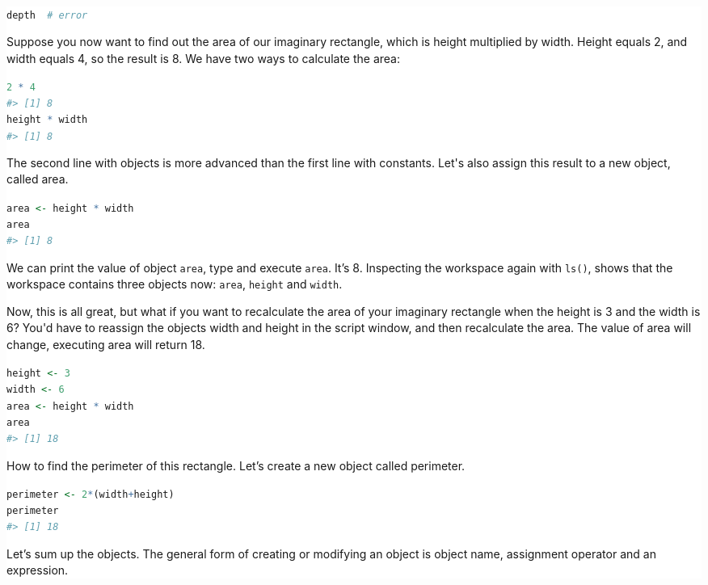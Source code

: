 
```r
depth  # error
```


Suppose you now want to find out the area of our imaginary rectangle, which is height multiplied by width. Height equals 2, and width equals 4, so the result is 8. We have two ways to calculate the area:


```r
2 * 4
#> [1] 8
height * width
#> [1] 8
```


The second line with objects is more advanced than the first line with constants. Let's also assign this result to a new object, called area. 


```r
area <- height * width
area 
#> [1] 8
```


We can print the value of object `area`, type and execute `area`. It’s 8. Inspecting the workspace again with `ls()`, shows that the workspace contains three objects now: `area`, `height` and `width`.

Now, this is all great, but what if you want to recalculate the area of your imaginary rectangle when the height is 3 and the width is 6? You'd have to reassign the objects width and height in the script window, and then recalculate the area. The value of area will change, executing area will return 18.


```r
height <- 3
width <- 6
area <- height * width
area 
#> [1] 18
```


How to find the perimeter of this rectangle. Let’s create a new object called perimeter. 


```r
perimeter <- 2*(width+height)
perimeter
#> [1] 18
```


Let’s sum up the objects. The general form of creating or modifying an object is object name, assignment operator and an expression. 

